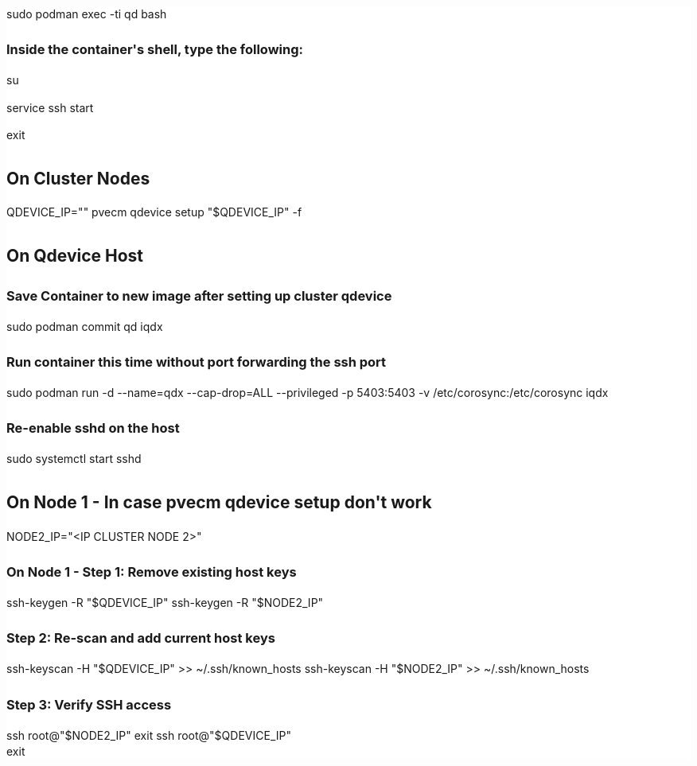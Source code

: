 
sudo podman exec -ti qd bash  

### Inside the container's shell, type the following:

su


service ssh start


exit

## On Cluster Nodes 

QDEVICE_IP="<IP QDEVICE HOST>"
pvecm qdevice setup "$QDEVICE_IP" -f 

## On Qdevice Host

### Save Container to new image after setting up cluster qdevice

sudo podman commit qd iqdx

### Run container this time without port forwarding the ssh port

sudo podman run -d --name=qdx --cap-drop=ALL --privileged -p 5403:5403 -v /etc/corosync:/etc/corosync iqdx

### Re-enable sshd on the host

sudo systemctl start sshd

## On Node 1 - In case pvecm qdevice setup don't work  


NODE2_IP="<IP CLUSTER NODE 2>"  

### On Node 1 - Step 1: Remove existing host keys  

ssh-keygen -R "$QDEVICE_IP"
ssh-keygen -R "$NODE2_IP"  

### Step 2: Re-scan and add current host keys  

ssh-keyscan -H "$QDEVICE_IP" >> ~/.ssh/known_hosts
ssh-keyscan -H "$NODE2_IP" >> ~/.ssh/known_hosts  

### Step 3: Verify SSH access  

ssh root@"$NODE2_IP"  
exit  
ssh root@"$QDEVICE_IP"  
exit  
